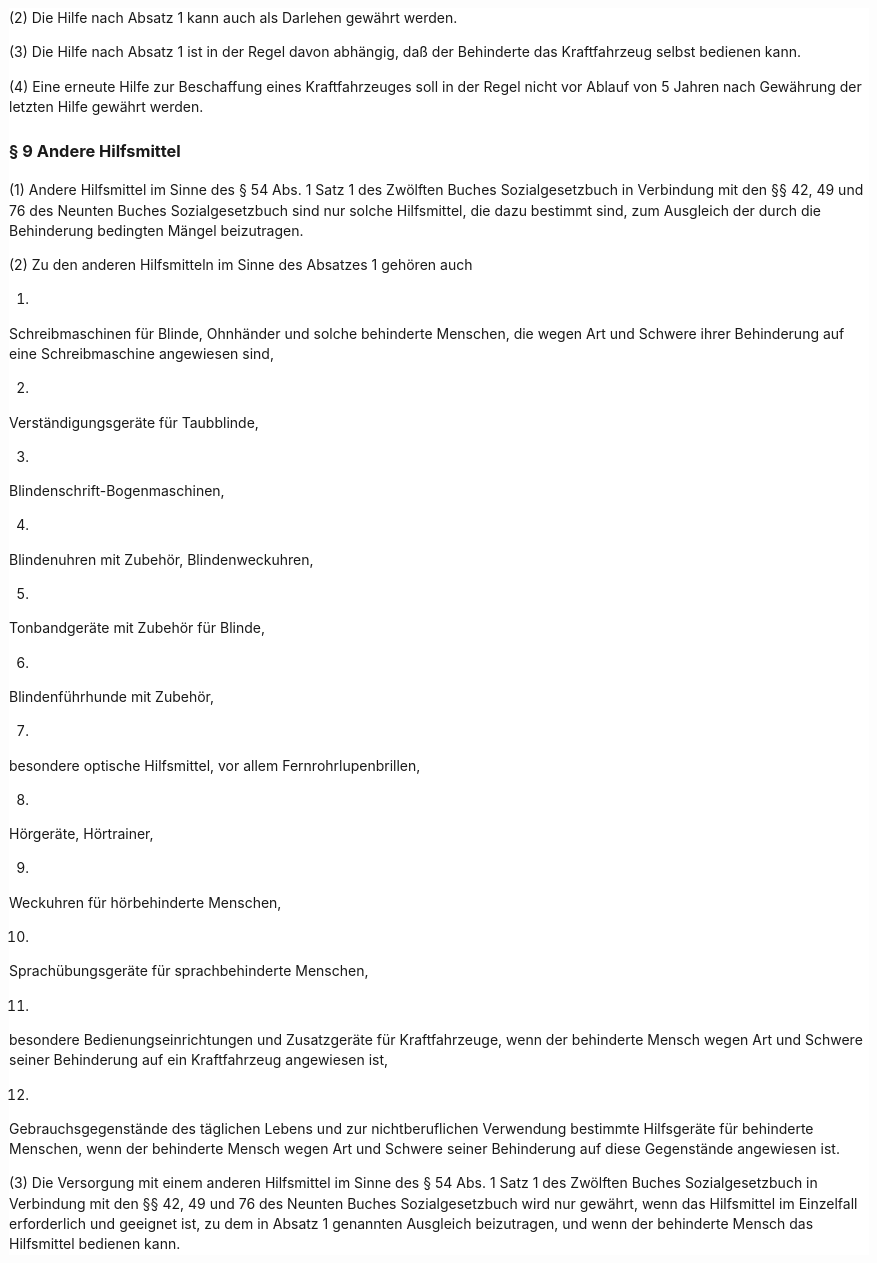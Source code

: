 (2) Die Hilfe nach Absatz 1 kann auch als Darlehen gewährt werden.

(3) Die Hilfe nach Absatz 1 ist in der Regel davon abhängig, daß der Behinderte das Kraftfahrzeug selbst bedienen kann.

(4) Eine erneute Hilfe zur Beschaffung eines Kraftfahrzeuges soll in der Regel nicht vor Ablauf von 5 Jahren nach Gewährung der letzten Hilfe gewährt werden.

### § 9 Andere Hilfsmittel

(1) Andere Hilfsmittel im Sinne des § 54 Abs. 1 Satz 1 des Zwölften Buches Sozialgesetzbuch in Verbindung mit den §§ 42, 49 und 76 des Neunten Buches Sozialgesetzbuch sind nur solche Hilfsmittel, die dazu bestimmt sind, zum Ausgleich der durch die Behinderung bedingten Mängel beizutragen.

(2) Zu den anderen Hilfsmitteln im Sinne des Absatzes 1 gehören auch

1.  
Schreibmaschinen für Blinde, Ohnhänder und solche behinderte Menschen, die wegen Art und Schwere ihrer Behinderung auf eine Schreibmaschine angewiesen sind,

2.  
Verständigungsgeräte für Taubblinde,

3.  
Blindenschrift-Bogenmaschinen,

4.  
Blindenuhren mit Zubehör, Blindenweckuhren,

5.  
Tonbandgeräte mit Zubehör für Blinde,

6.  
Blindenführhunde mit Zubehör,

7.  
besondere optische Hilfsmittel, vor allem Fernrohrlupenbrillen,

8.  
Hörgeräte, Hörtrainer,

9.  
Weckuhren für hörbehinderte Menschen,

10.  
Sprachübungsgeräte für sprachbehinderte Menschen,

11.  
besondere Bedienungseinrichtungen und Zusatzgeräte für Kraftfahrzeuge, wenn der behinderte Mensch wegen Art und Schwere seiner Behinderung auf ein Kraftfahrzeug angewiesen ist,

12.  
Gebrauchsgegenstände des täglichen Lebens und zur nichtberuflichen Verwendung bestimmte Hilfsgeräte für behinderte Menschen, wenn der behinderte Mensch wegen Art und Schwere seiner Behinderung auf diese Gegenstände angewiesen ist.

(3) Die Versorgung mit einem anderen Hilfsmittel im Sinne des § 54 Abs. 1 Satz 1 des Zwölften Buches Sozialgesetzbuch in Verbindung mit den §§ 42, 49 und 76 des Neunten Buches Sozialgesetzbuch wird nur gewährt, wenn das Hilfsmittel im Einzelfall erforderlich und geeignet ist, zu dem in Absatz 1 genannten Ausgleich beizutragen, und wenn der behinderte Mensch das Hilfsmittel bedienen kann.
